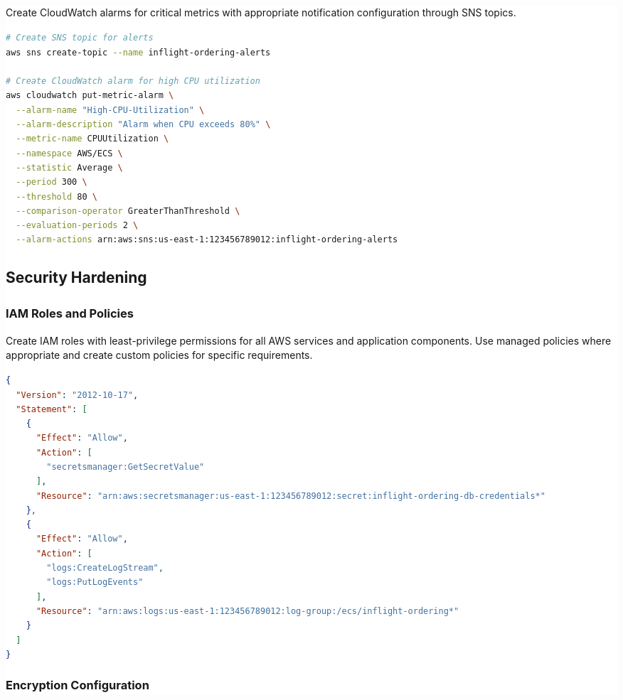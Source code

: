 Create CloudWatch alarms for critical metrics with appropriate notification configuration through SNS topics.

```bash
# Create SNS topic for alerts
aws sns create-topic --name inflight-ordering-alerts

# Create CloudWatch alarm for high CPU utilization
aws cloudwatch put-metric-alarm \
  --alarm-name "High-CPU-Utilization" \
  --alarm-description "Alarm when CPU exceeds 80%" \
  --metric-name CPUUtilization \
  --namespace AWS/ECS \
  --statistic Average \
  --period 300 \
  --threshold 80 \
  --comparison-operator GreaterThanThreshold \
  --evaluation-periods 2 \
  --alarm-actions arn:aws:sns:us-east-1:123456789012:inflight-ordering-alerts
```

## Security Hardening

### IAM Roles and Policies

Create IAM roles with least-privilege permissions for all AWS services and application components. Use managed policies where appropriate and create custom policies for specific requirements.

```json
{
  "Version": "2012-10-17",
  "Statement": [
    {
      "Effect": "Allow",
      "Action": [
        "secretsmanager:GetSecretValue"
      ],
      "Resource": "arn:aws:secretsmanager:us-east-1:123456789012:secret:inflight-ordering-db-credentials*"
    },
    {
      "Effect": "Allow",
      "Action": [
        "logs:CreateLogStream",
        "logs:PutLogEvents"
      ],
      "Resource": "arn:aws:logs:us-east-1:123456789012:log-group:/ecs/inflight-ordering*"
    }
  ]
}
```

### Encryption Configuration
